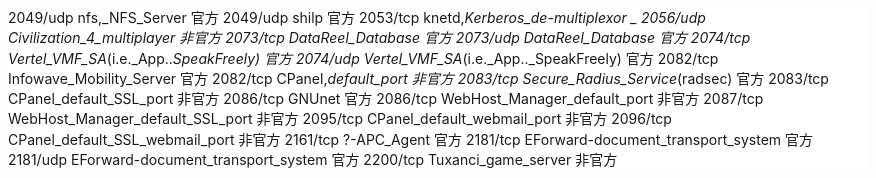 2049/udp            nfs,_NFS_Server                                                                                                                                                                          官方
2049/udp            shilp                                                                                                                                                                                    官方
2053/tcp            knetd,_Kerberos_de-multiplexor                                                                                                                                                           _
2056/udp            Civilization_4_multiplayer                                                                                                                                                               非官方
2073/tcp            DataReel_Database                                                                                                                                                                        官方
2073/udp            DataReel_Database                                                                                                                                                                        官方
2074/tcp            Vertel_VMF_SA_(i.e._App.._SpeakFreely)                                                                                                                                                   官方
2074/udp            Vertel_VMF_SA_(i.e._App.._SpeakFreely)                                                                                                                                                   官方
2082/tcp            Infowave_Mobility_Server                                                                                                                                                                 官方
2082/tcp            CPanel,_default_port                                                                                                                                                                     非官方
2083/tcp            Secure_Radius_Service_(radsec)                                                                                                                                                           官方
2083/tcp            CPanel_default_SSL_port                                                                                                                                                                  非官方
2086/tcp            GNUnet                                                                                                                                                                                   官方
2086/tcp            WebHost_Manager_default_port                                                                                                                                                             非官方
2087/tcp            WebHost_Manager_default_SSL_port                                                                                                                                                         非官方
2095/tcp            CPanel_default_webmail_port                                                                                                                                                              非官方
2096/tcp            CPanel_default_SSL_webmail_port                                                                                                                                                          非官方
2161/tcp            ?-APC_Agent                                                                                                                                                                              官方
2181/tcp            EForward-document_transport_system                                                                                                                                                       官方
2181/udp            EForward-document_transport_system                                                                                                                                                       官方
2200/tcp            Tuxanci_game_server                                                                                                                                                                      非官方
